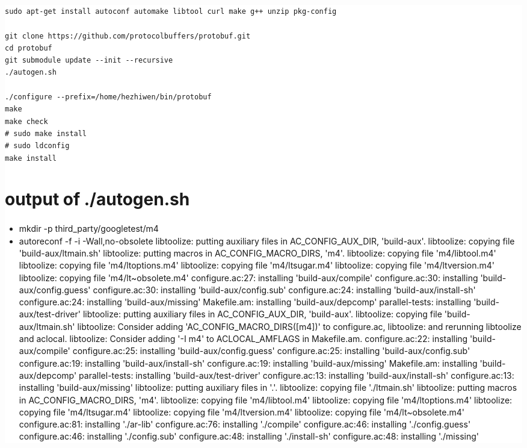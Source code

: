 ```shell
sudo apt-get install autoconf automake libtool curl make g++ unzip pkg-config

git clone https://github.com/protocolbuffers/protobuf.git
cd protobuf
git submodule update --init --recursive
./autogen.sh

./configure --prefix=/home/hezhiwen/bin/protobuf
make
make check
# sudo make install
# sudo ldconfig
make install
```

# output of ./autogen.sh

+ mkdir -p third_party/googletest/m4
+ autoreconf -f -i -Wall,no-obsolete
libtoolize: putting auxiliary files in AC_CONFIG_AUX_DIR, 'build-aux'.
libtoolize: copying file 'build-aux/ltmain.sh'
libtoolize: putting macros in AC_CONFIG_MACRO_DIRS, 'm4'.
libtoolize: copying file 'm4/libtool.m4'
libtoolize: copying file 'm4/ltoptions.m4'
libtoolize: copying file 'm4/ltsugar.m4'
libtoolize: copying file 'm4/ltversion.m4'
libtoolize: copying file 'm4/lt~obsolete.m4'
configure.ac:27: installing 'build-aux/compile'
configure.ac:30: installing 'build-aux/config.guess'
configure.ac:30: installing 'build-aux/config.sub'
configure.ac:24: installing 'build-aux/install-sh'
configure.ac:24: installing 'build-aux/missing'
Makefile.am: installing 'build-aux/depcomp'
parallel-tests: installing 'build-aux/test-driver'
libtoolize: putting auxiliary files in AC_CONFIG_AUX_DIR, 'build-aux'.
libtoolize: copying file 'build-aux/ltmain.sh'
libtoolize: Consider adding 'AC_CONFIG_MACRO_DIRS([m4])' to configure.ac,
libtoolize: and rerunning libtoolize and aclocal.
libtoolize: Consider adding '-I m4' to ACLOCAL_AMFLAGS in Makefile.am.
configure.ac:22: installing 'build-aux/compile'
configure.ac:25: installing 'build-aux/config.guess'
configure.ac:25: installing 'build-aux/config.sub'
configure.ac:19: installing 'build-aux/install-sh'
configure.ac:19: installing 'build-aux/missing'
Makefile.am: installing 'build-aux/depcomp'
parallel-tests: installing 'build-aux/test-driver'
configure.ac:13: installing 'build-aux/install-sh'
configure.ac:13: installing 'build-aux/missing'
libtoolize: putting auxiliary files in '.'.
libtoolize: copying file './ltmain.sh'
libtoolize: putting macros in AC_CONFIG_MACRO_DIRS, 'm4'.
libtoolize: copying file 'm4/libtool.m4'
libtoolize: copying file 'm4/ltoptions.m4'
libtoolize: copying file 'm4/ltsugar.m4'
libtoolize: copying file 'm4/ltversion.m4'
libtoolize: copying file 'm4/lt~obsolete.m4'
configure.ac:81: installing './ar-lib'
configure.ac:76: installing './compile'
configure.ac:46: installing './config.guess'
configure.ac:46: installing './config.sub'
configure.ac:48: installing './install-sh'
configure.ac:48: installing './missing'